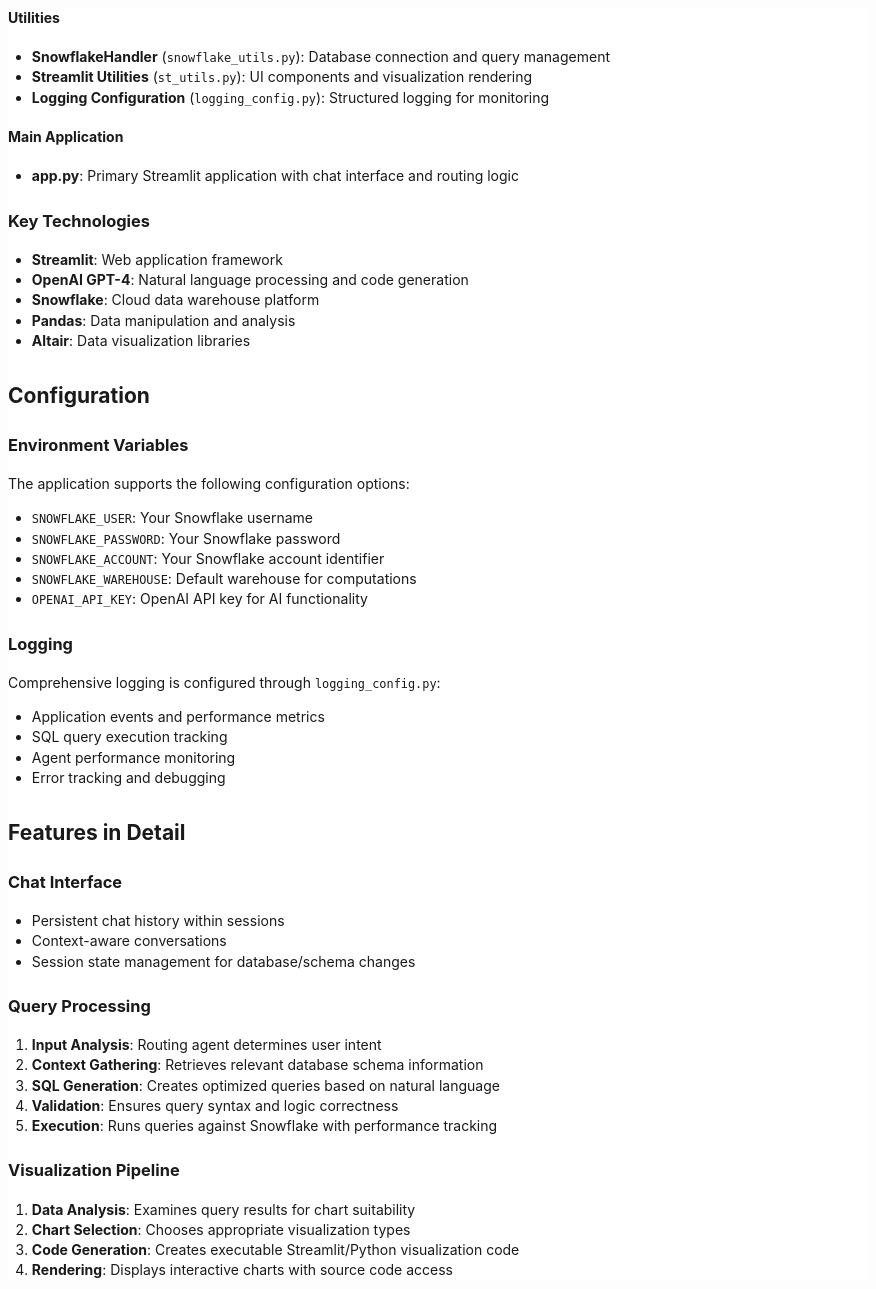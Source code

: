 #### Utilities
- **SnowflakeHandler** (`snowflake_utils.py`): Database connection and query management
- **Streamlit Utilities** (`st_utils.py`): UI components and visualization rendering
- **Logging Configuration** (`logging_config.py`): Structured logging for monitoring

#### Main Application
- **app.py**: Primary Streamlit application with chat interface and routing logic

### Key Technologies
- **Streamlit**: Web application framework
- **OpenAI GPT-4**: Natural language processing and code generation
- **Snowflake**: Cloud data warehouse platform
- **Pandas**: Data manipulation and analysis
- **Altair**: Data visualization libraries

## Configuration

### Environment Variables
The application supports the following configuration options:

- `SNOWFLAKE_USER`: Your Snowflake username
- `SNOWFLAKE_PASSWORD`: Your Snowflake password
- `SNOWFLAKE_ACCOUNT`: Your Snowflake account identifier
- `SNOWFLAKE_WAREHOUSE`: Default warehouse for computations
- `OPENAI_API_KEY`: OpenAI API key for AI functionality

### Logging
Comprehensive logging is configured through `logging_config.py`:
- Application events and performance metrics
- SQL query execution tracking
- Agent performance monitoring
- Error tracking and debugging

## Features in Detail

### Chat Interface
- Persistent chat history within sessions
- Context-aware conversations
- Session state management for database/schema changes

### Query Processing
1. **Input Analysis**: Routing agent determines user intent
2. **Context Gathering**: Retrieves relevant database schema information
3. **SQL Generation**: Creates optimized queries based on natural language
4. **Validation**: Ensures query syntax and logic correctness
5. **Execution**: Runs queries against Snowflake with performance tracking

### Visualization Pipeline
1. **Data Analysis**: Examines query results for chart suitability
2. **Chart Selection**: Chooses appropriate visualization types
3. **Code Generation**: Creates executable Streamlit/Python visualization code
4. **Rendering**: Displays interactive charts with source code access
